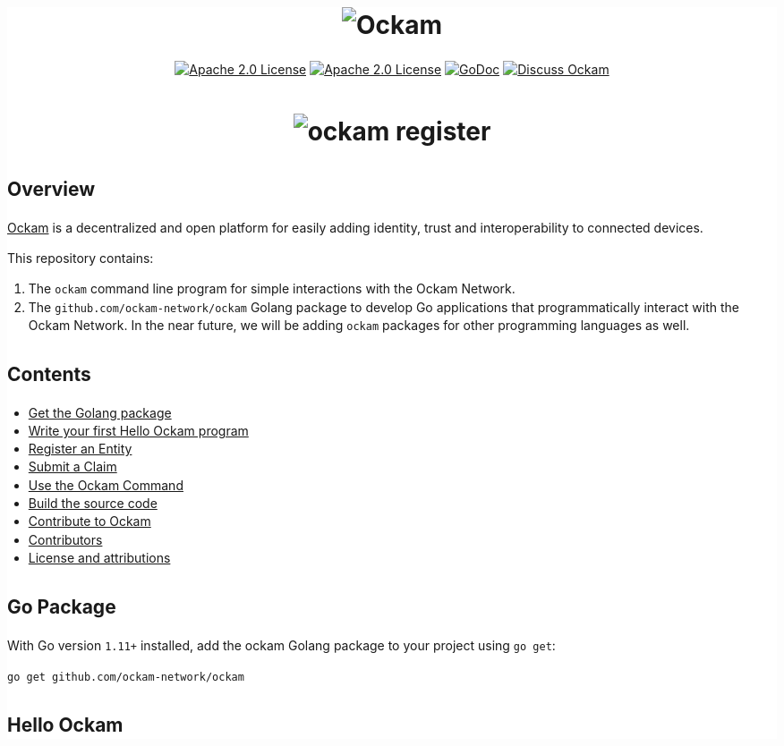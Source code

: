 <h1 align="center">
	<img width="500" alt="Ockam" src="logo.png">
</h1>

<p align="center">
<a href="https://dev.azure.com/ockam-network/ockam/_build/latest?definitionId=10?branchName=master"><img alt="Apache 2.0 License" src="https://dev.azure.com/ockam-network/ockam/_apis/build/status/ockam-network.ockam?branchName=master"></a>
<a href="LICENSE"><img alt="Apache 2.0 License" src="https://img.shields.io/badge/License-Apache%202.0-blue.svg?style=flat-square"></a>
<a href="https://godoc.org/github.com/ockam-network/ockam"><img alt="GoDoc" src="https://img.shields.io/badge/godoc-reference-blue.svg?style=flat-square"></a>
<a href="https://join.slack.com/t/ockam-community/shared_invite/enQtNDk5Nzk2NDA2NDcxLWMzMzJlZjQzOTZjYWY0YmNkNWE1NmI1M2YyYzlkNjk4NDYyYzU0OWE0YTI4ZjcwNDBjNmQ4NzZjZTMzYmY3NDA"><img alt="Discuss Ockam" src="https://img.shields.io/badge/slack-discuss-E01563.svg?logo=slack&style=flat-square"></a>
</p>

<h1 align="center">
	<img width="900" alt="ockam register" src="register.gif">
</h1>

## Overview

[Ockam](ockam.io) is a decentralized and open platform for easily adding identity, trust and interoperability
to connected devices.

This repository contains:
1. The `ockam` command line program for simple interactions with the Ockam Network.
2. The `github.com/ockam-network/ockam` Golang package to develop Go applications that programmatically interact with
the Ockam Network.  In the near future, we will be adding `ockam` packages for other programming languages as well.

## Contents

- [Get the Golang package](#go-package)
- [Write your first Hello Ockam program](#hello-ockam)
- [Register an Entity](#register-an-entity)
- [Submit a Claim](#submit-a-claim)
- [Use the Ockam Command](#commmand-line)
- [Build the source code](#build)
- [Contribute to Ockam](#contributing-to-ockam)
- [Contributors](#contributors)
- [License and attributions](#license-and-attributions)

## Go Package

With Go version `1.11+` installed, add the ockam Golang package to your project using `go get`:
```
go get github.com/ockam-network/ockam
```

## Hello Ockam
